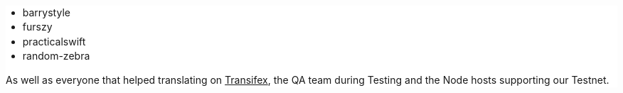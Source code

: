 - barrystyle
- furszy
- practicalswift
- random-zebra

As well as everyone that helped translating on [Transifex](https://www.transifex.com/projects/p/freedomcoin-project-translations/), the QA team during Testing and the Node hosts supporting our Testnet.